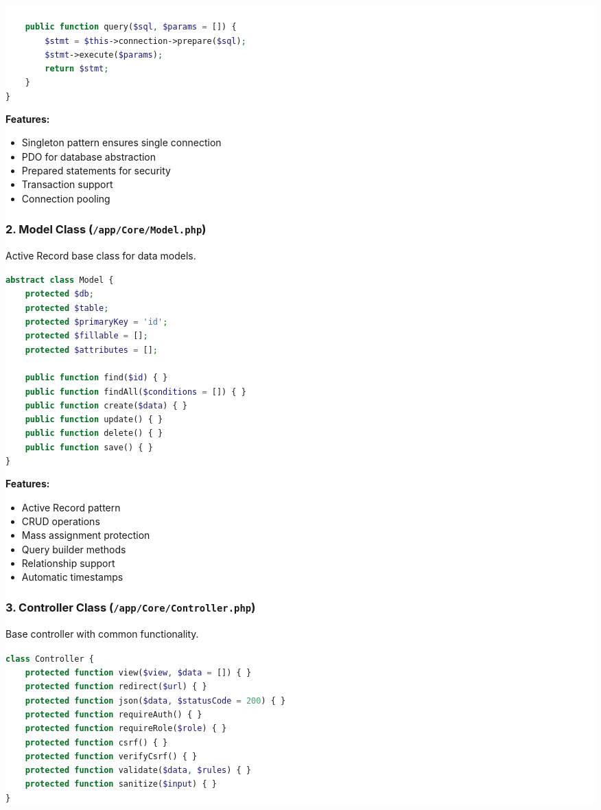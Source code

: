 ```php
    
    public function query($sql, $params = []) {
        $stmt = $this->connection->prepare($sql);
        $stmt->execute($params);
        return $stmt;
    }
}
```

**Features:**
- Singleton pattern ensures single connection
- PDO for database abstraction
- Prepared statements for security
- Transaction support
- Connection pooling

### 2. Model Class (`/app/Core/Model.php`)
Active Record base class for data models.

```php
abstract class Model {
    protected $db;
    protected $table;
    protected $primaryKey = 'id';
    protected $fillable = [];
    protected $attributes = [];
    
    public function find($id) { }
    public function findAll($conditions = []) { }
    public function create($data) { }
    public function update() { }
    public function delete() { }
    public function save() { }
}
```

**Features:**
- Active Record pattern
- CRUD operations
- Mass assignment protection
- Query builder methods
- Relationship support
- Automatic timestamps

### 3. Controller Class (`/app/Core/Controller.php`)
Base controller with common functionality.

```php
class Controller {
    protected function view($view, $data = []) { }
    protected function redirect($url) { }
    protected function json($data, $statusCode = 200) { }
    protected function requireAuth() { }
    protected function requireRole($role) { }
    protected function csrf() { }
    protected function verifyCsrf() { }
    protected function validate($data, $rules) { }
    protected function sanitize($input) { }
}
```
